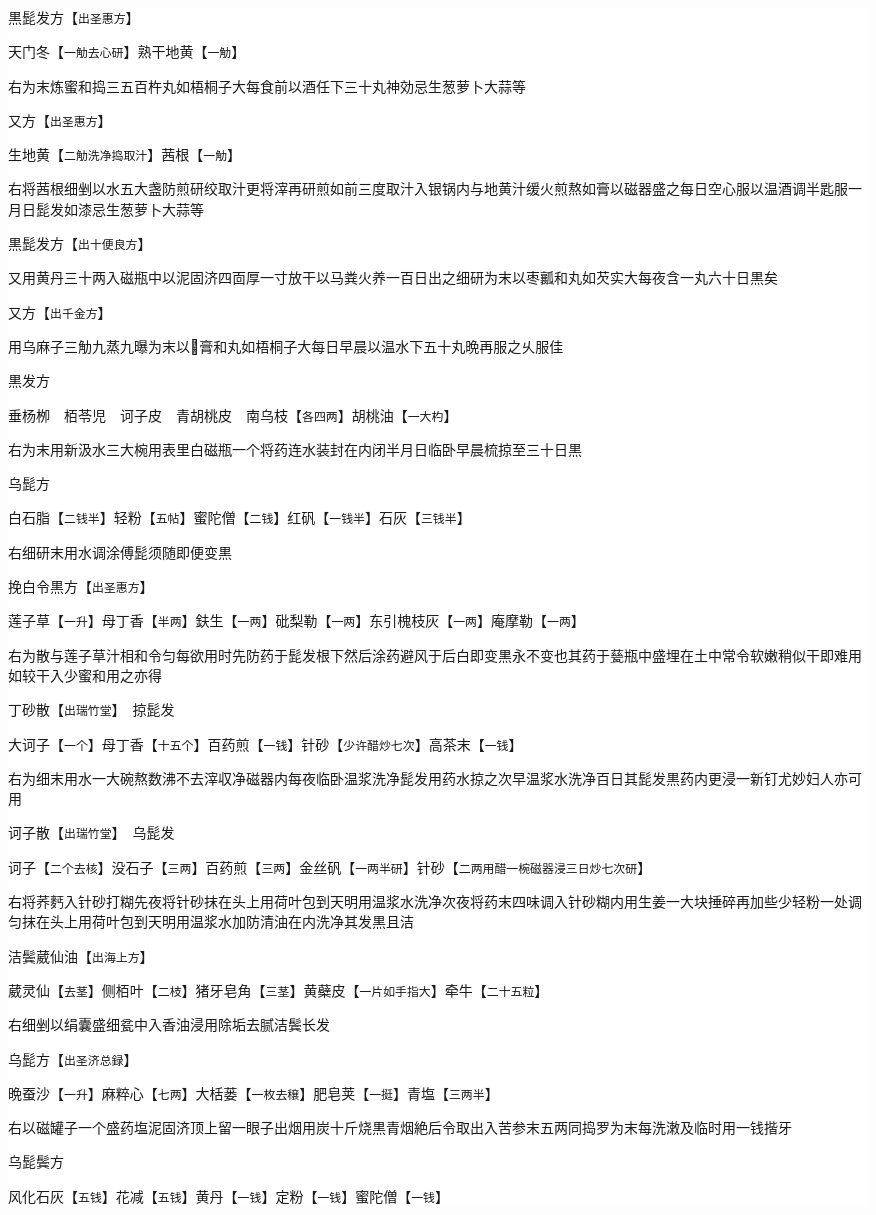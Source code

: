 黒髭发方【`出圣惠方`】  

天门冬【`一觔去心研`】熟干地黄【`一觔`】  

右为末炼蜜和捣三五百杵丸如梧桐子大每食前以酒任下三十丸神効忌生葱萝卜大蒜等  

又方【`出圣惠方`】  

生地黄【`二觔洗净捣取汁`】茜根【`一觔`】  

右将茜根细剉以水五大盏防煎研绞取汁更将滓再研煎如前三度取汁入银锅内与地黄汁缓火煎熬如膏以磁器盛之每日空心服以温酒调半匙服一月日髭发如漆忌生葱萝卜大蒜等  

黒髭发方【`出十便良方`】  

又用黄丹三十两入磁瓶中以泥固济四靣厚一寸放干以马粪火养一百日出之细研为末以枣瓤和丸如芡实大每夜含一丸六十日黒矣  

又方【`出千金方`】  

用乌麻子三觔九蒸九曝为末以膏和丸如梧桐子大每日早晨以温水下五十丸晩再服之乆服佳  

黒发方  

垂杨栁　栢苓児　诃子皮　青胡桃皮　南乌枝【`各四两`】胡桃油【`一大杓`】  

右为末用新汲水三大椀用表里白磁瓶一个将药连水装封在内闭半月日临卧早晨梳掠至三十日黒  

乌髭方  

白石脂【`二钱半`】轻粉【`五帖`】蜜陀僧【`二钱`】红矾【`一钱半`】石灰【`三钱半`】  

右细研末用水调涂傅髭须随即便变黒  

挽白令黒方【`出圣惠方`】  

莲子草【`一升`】母丁香【`半两`】鈇生【`一两`】砒梨勒【`一两`】东引槐枝灰【`一两`】庵摩勒【`一两`】  

右为散与莲子草汁相和令匀每欲用时先防药于髭发根下然后涂药避风于后白即变黒永不变也其药于甆瓶中盛埋在土中常令软嫩稍似干即难用如较干入少蜜和用之亦得  

丁砂散【`出瑞竹堂`】　掠髭发  

大诃子【`一个`】母丁香【`十五个`】百药煎【`一钱`】针砂【`少许醋炒七次`】高茶末【`一钱`】  

右为细末用水一大碗熬数沸不去滓収净磁器内每夜临卧温浆洗净髭发用药水掠之次早温浆水洗净百日其髭发黒药内更浸一新钉尤妙妇人亦可用  

诃子散【`出瑞竹堂`】　乌髭发  

诃子【`二个去核`】没石子【`三两`】百药煎【`三两`】金丝矾【`一两半研`】针砂【`二两用醋一椀磁器浸三日炒七次研`】  

右将荞麫入针砂打糊先夜将针砂抹在头上用荷叶包到天明用温浆水洗净次夜将药末四味调入针砂糊内用生姜一大块捶碎再加些少轻粉一处调匀抹在头上用荷叶包到天明用温浆水加防清油在内洗净其发黒且洁  

洁鬓葳仙油【`出海上方`】  

葳灵仙【`去茎`】侧栢叶【`二枝`】猪牙皂角【`三茎`】黄蘗皮【`一片如手指大`】牵牛【`二十五粒`】  

右细剉以绢囊盛细瓫中入香油浸用除垢去腻洁鬓长发  

乌髭方【`出圣济总録`】  

晩蚕沙【`一升`】麻粹心【`七两`】大栝蒌【`一枚去穣`】肥皂荚【`一挺`】青塩【`三两半`】  

右以磁罐子一个盛药塩泥固济顶上留一眼子出烟用炭十斤烧黒青烟絶后令取出入苦参末五两同捣罗为末每洗潄及临时用一钱揩牙  

乌髭鬓方  

风化石灰【`五钱`】花减【`五钱`】黄丹【`一钱`】定粉【`一钱`】蜜陀僧【`一钱`】  
